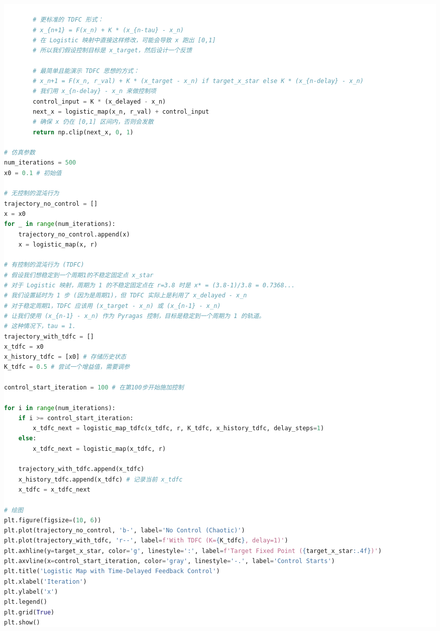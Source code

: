 ```python
        
        # 更标准的 TDFC 形式：
        # x_{n+1} = F(x_n) + K * (x_{n-tau} - x_n)
        # 在 Logistic 映射中直接这样修改，可能会导致 x 跑出 [0,1]
        # 所以我们假设控制目标是 x_target，然后设计一个反馈
        
        # 最简单且能演示 TDFC 思想的方式：
        # x_n+1 = F(x_n, r_val) + K * (x_target - x_n) if target_x_star else K * (x_{n-delay} - x_n)
        # 我们用 x_{n-delay} - x_n 来做控制项
        control_input = K * (x_delayed - x_n)
        next_x = logistic_map(x_n, r_val) + control_input
        # 确保 x 仍在 [0,1] 区间内，否则会发散
        return np.clip(next_x, 0, 1)

# 仿真参数
num_iterations = 500
x0 = 0.1 # 初始值

# 无控制的混沌行为
trajectory_no_control = []
x = x0
for _ in range(num_iterations):
    trajectory_no_control.append(x)
    x = logistic_map(x, r)

# 有控制的混沌行为 (TDFC)
# 假设我们想稳定到一个周期1的不稳定固定点 x_star
# 对于 Logistic 映射，周期为 1 的不稳定固定点在 r=3.8 时是 x* = (3.8-1)/3.8 = 0.7368...
# 我们设置延时为 1 步 (因为是周期1)，但 TDFC 实际上是利用了 x_delayed - x_n
# 对于稳定周期1，TDFC 应该用 (x_target - x_n) 或 (x_{n-1} - x_n)
# 让我们使用 (x_{n-1} - x_n) 作为 Pyragas 控制，目标是稳定到一个周期为 1 的轨道。
# 这种情况下，tau = 1.
trajectory_with_tdfc = []
x_tdfc = x0
x_history_tdfc = [x0] # 存储历史状态
K_tdfc = 0.5 # 尝试一个增益值，需要调参

control_start_iteration = 100 # 在第100步开始施加控制

for i in range(num_iterations):
    if i >= control_start_iteration:
        x_tdfc_next = logistic_map_tdfc(x_tdfc, r, K_tdfc, x_history_tdfc, delay_steps=1)
    else:
        x_tdfc_next = logistic_map(x_tdfc, r)
    
    trajectory_with_tdfc.append(x_tdfc)
    x_history_tdfc.append(x_tdfc) # 记录当前 x_tdfc
    x_tdfc = x_tdfc_next

# 绘图
plt.figure(figsize=(10, 6))
plt.plot(trajectory_no_control, 'b-', label='No Control (Chaotic)')
plt.plot(trajectory_with_tdfc, 'r--', label=f'With TDFC (K={K_tdfc}, delay=1)')
plt.axhline(y=target_x_star, color='g', linestyle=':', label=f'Target Fixed Point ({target_x_star:.4f})')
plt.axvline(x=control_start_iteration, color='gray', linestyle='-.', label='Control Starts')
plt.title('Logistic Map with Time-Delayed Feedback Control')
plt.xlabel('Iteration')
plt.ylabel('x')
plt.legend()
plt.grid(True)
plt.show()
```